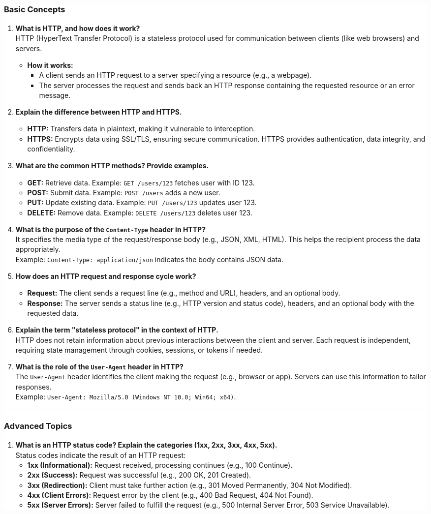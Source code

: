 
### **Basic Concepts**

1. **What is HTTP, and how does it work?**  
   HTTP (HyperText Transfer Protocol) is a stateless protocol used for communication between clients (like web browsers) and servers.  
   - **How it works:**  
     - A client sends an HTTP request to a server specifying a resource (e.g., a webpage).  
     - The server processes the request and sends back an HTTP response containing the requested resource or an error message.  

2. **Explain the difference between HTTP and HTTPS.**  
   - **HTTP:** Transfers data in plaintext, making it vulnerable to interception.  
   - **HTTPS:** Encrypts data using SSL/TLS, ensuring secure communication. HTTPS provides authentication, data integrity, and confidentiality.  

3. **What are the common HTTP methods? Provide examples.**  
   - **GET:** Retrieve data. Example: `GET /users/123` fetches user with ID 123.  
   - **POST:** Submit data. Example: `POST /users` adds a new user.  
   - **PUT:** Update existing data. Example: `PUT /users/123` updates user 123.  
   - **DELETE:** Remove data. Example: `DELETE /users/123` deletes user 123.  

4. **What is the purpose of the `Content-Type` header in HTTP?**  
   It specifies the media type of the request/response body (e.g., JSON, XML, HTML). This helps the recipient process the data appropriately.  
   Example: `Content-Type: application/json` indicates the body contains JSON data.

5. **How does an HTTP request and response cycle work?**  
   - **Request:** The client sends a request line (e.g., method and URL), headers, and an optional body.  
   - **Response:** The server sends a status line (e.g., HTTP version and status code), headers, and an optional body with the requested data.  

6. **Explain the term "stateless protocol" in the context of HTTP.**  
   HTTP does not retain information about previous interactions between the client and server. Each request is independent, requiring state management through cookies, sessions, or tokens if needed.

7. **What is the role of the `User-Agent` header in HTTP?**  
   The `User-Agent` header identifies the client making the request (e.g., browser or app). Servers can use this information to tailor responses.  
   Example: `User-Agent: Mozilla/5.0 (Windows NT 10.0; Win64; x64)`.

---

### **Advanced Topics**

1. **What is an HTTP status code? Explain the categories (1xx, 2xx, 3xx, 4xx, 5xx).**  
   Status codes indicate the result of an HTTP request:  
   - **1xx (Informational):** Request received, processing continues (e.g., 100 Continue).  
   - **2xx (Success):** Request was successful (e.g., 200 OK, 201 Created).  
   - **3xx (Redirection):** Client must take further action (e.g., 301 Moved Permanently, 304 Not Modified).  
   - **4xx (Client Errors):** Request error by the client (e.g., 400 Bad Request, 404 Not Found).  
   - **5xx (Server Errors):** Server failed to fulfill the request (e.g., 500 Internal Server Error, 503 Service Unavailable).
